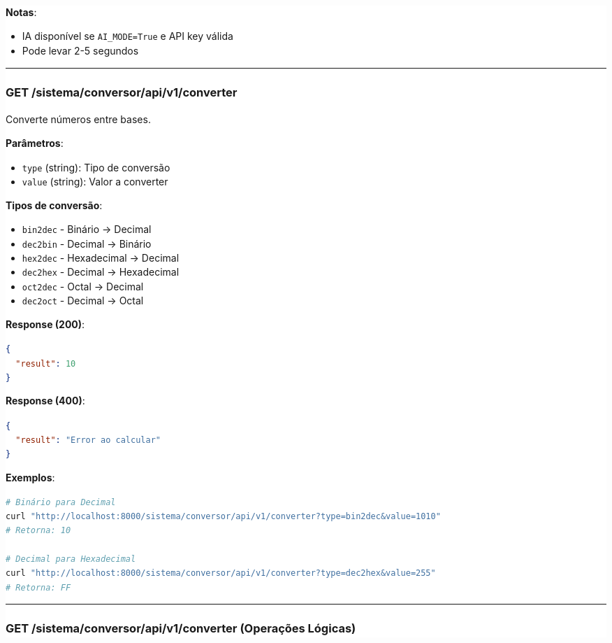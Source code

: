 **Notas**:

- IA disponível se `AI_MODE=True` e API key válida
- Pode levar 2-5 segundos

---

### GET /sistema/conversor/api/v1/converter

Converte números entre bases.

**Parâmetros**:

- `type` (string): Tipo de conversão
- `value` (string): Valor a converter

**Tipos de conversão**:

- `bin2dec` - Binário → Decimal
- `dec2bin` - Decimal → Binário
- `hex2dec` - Hexadecimal → Decimal
- `dec2hex` - Decimal → Hexadecimal
- `oct2dec` - Octal → Decimal
- `dec2oct` - Decimal → Octal

**Response (200)**:

```json
{
  "result": 10
}
```

**Response (400)**:

```json
{
  "result": "Error ao calcular"
}
```

**Exemplos**:

```bash
# Binário para Decimal
curl "http://localhost:8000/sistema/conversor/api/v1/converter?type=bin2dec&value=1010"
# Retorna: 10

# Decimal para Hexadecimal
curl "http://localhost:8000/sistema/conversor/api/v1/converter?type=dec2hex&value=255"
# Retorna: FF
```

---

### GET /sistema/conversor/api/v1/converter (Operações Lógicas)
